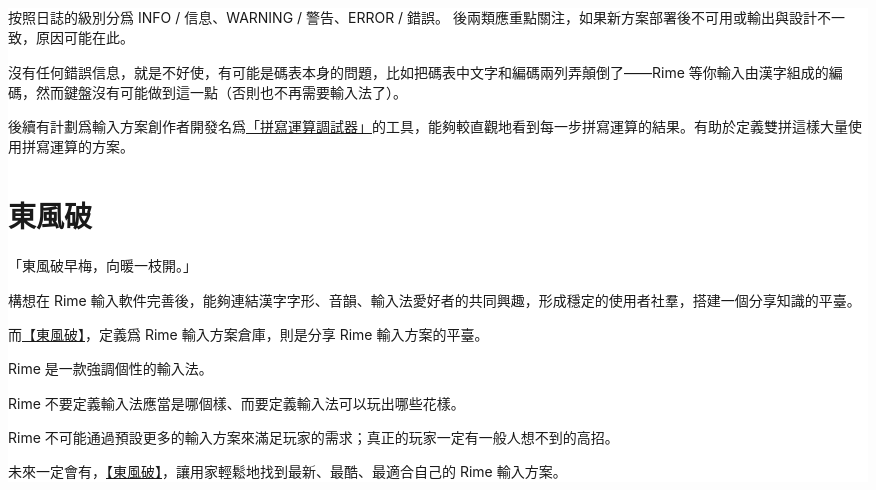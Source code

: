 按照日誌的級別分爲 INFO / 信息、WARNING / 警告、ERROR / 錯誤。
後兩類應重點關注，如果新方案部署後不可用或輸出與設計不一致，原因可能在此。

沒有任何錯誤信息，就是不好使，有可能是碼表本身的問題，比如把碼表中文字和編碼兩列弄顛倒了——Rime 等你輸入由漢字組成的編碼，然而鍵盤沒有可能做到這一點（否則也不再需要輸入法了）。

後續有計劃爲輸入方案創作者開發名爲[「拼寫運算調試器」](http://rime.github.io/blog/2013/08/28/spelling-algebra-debugger/)的工具，能夠較直觀地看到每一步拼寫運算的結果。有助於定義雙拼這樣大量使用拼寫運算的方案。


# 東風破

「東風破早梅，向暖一枝開。」

構想在 Rime 輸入軟件完善後，能夠連結漢字字形、音韻、輸入法愛好者的共同興趣，形成穩定的使用者社羣，搭建一個分享知識的平臺。

而[【東風破】](https://github.com/rime/brise)，定義爲 Rime 輸入方案倉庫，則是分享 Rime 輸入方案的平臺。

Rime 是一款強調個性的輸入法。

Rime 不要定義輸入法應當是哪個樣、而要定義輸入法可以玩出哪些花樣。

Rime 不可能通過預設更多的輸入方案來滿足玩家的需求；真正的玩家一定有一般人想不到的高招。

未來一定會有，[【東風破】](https://github.com/rime/brise)，讓用家輕鬆地找到最新、最酷、最適合自己的 Rime 輸入方案。